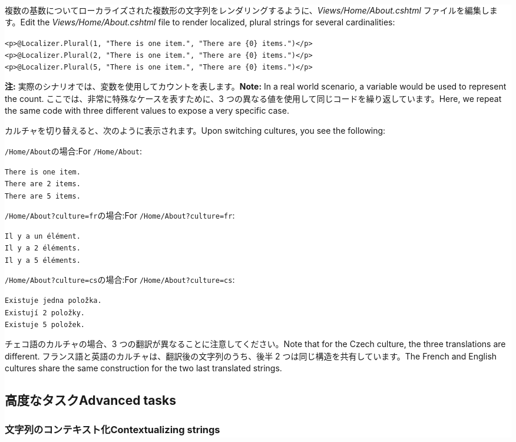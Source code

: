 <span data-ttu-id="758f3-169">複数の基数についてローカライズされた複数形の文字列をレンダリングするように、*Views/Home/About.cshtml* ファイルを編集します。</span><span class="sxs-lookup"><span data-stu-id="758f3-169">Edit the *Views/Home/About.cshtml* file to render localized, plural strings for several cardinalities:</span></span>

```cshtml
<p>@Localizer.Plural(1, "There is one item.", "There are {0} items.")</p>
<p>@Localizer.Plural(2, "There is one item.", "There are {0} items.")</p>
<p>@Localizer.Plural(5, "There is one item.", "There are {0} items.")</p>
```

<span data-ttu-id="758f3-170">**注:** 実際のシナリオでは、変数を使用してカウントを表します。</span><span class="sxs-lookup"><span data-stu-id="758f3-170">**Note:** In a real world scenario, a variable would be used to represent the count.</span></span> <span data-ttu-id="758f3-171">ここでは、非常に特殊なケースを表すために、3 つの異なる値を使用して同じコードを繰り返しています。</span><span class="sxs-lookup"><span data-stu-id="758f3-171">Here, we repeat the same code with three different values to expose a very specific case.</span></span>

<span data-ttu-id="758f3-172">カルチャを切り替えると、次のように表示されます。</span><span class="sxs-lookup"><span data-stu-id="758f3-172">Upon switching cultures, you see the following:</span></span>

<span data-ttu-id="758f3-173">`/Home/About`の場合:</span><span class="sxs-lookup"><span data-stu-id="758f3-173">For `/Home/About`:</span></span>

```html
There is one item.
There are 2 items.
There are 5 items.
```

<span data-ttu-id="758f3-174">`/Home/About?culture=fr`の場合:</span><span class="sxs-lookup"><span data-stu-id="758f3-174">For `/Home/About?culture=fr`:</span></span>

```html
Il y a un élément.
Il y a 2 éléments.
Il y a 5 éléments.
```

<span data-ttu-id="758f3-175">`/Home/About?culture=cs`の場合:</span><span class="sxs-lookup"><span data-stu-id="758f3-175">For `/Home/About?culture=cs`:</span></span>

```html
Existuje jedna položka.
Existují 2 položky.
Existuje 5 položek.
```

<span data-ttu-id="758f3-176">チェコ語のカルチャの場合、3 つの翻訳が異なることに注意してください。</span><span class="sxs-lookup"><span data-stu-id="758f3-176">Note that for the Czech culture, the three translations are different.</span></span> <span data-ttu-id="758f3-177">フランス語と英語のカルチャは、翻訳後の文字列のうち、後半 2 つは同じ構造を共有しています。</span><span class="sxs-lookup"><span data-stu-id="758f3-177">The French and English cultures share the same construction for the two last translated strings.</span></span>

## <a name="advanced-tasks"></a><span data-ttu-id="758f3-178">高度なタスク</span><span class="sxs-lookup"><span data-stu-id="758f3-178">Advanced tasks</span></span>

### <a name="contextualizing-strings"></a><span data-ttu-id="758f3-179">文字列のコンテキスト化</span><span class="sxs-lookup"><span data-stu-id="758f3-179">Contextualizing strings</span></span>
